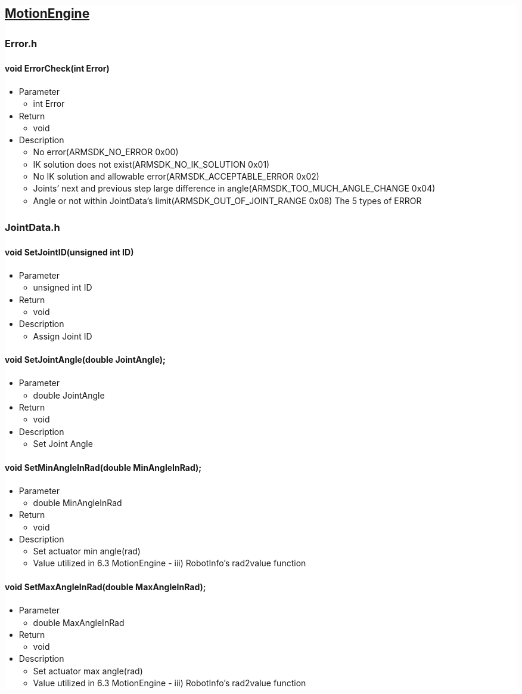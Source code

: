 ## [MotionEngine](#motionengine)

### Error.h

#### void ErrorCheck(int Error)
- Parameter
  - int Error
- Return
  - void
- Description
  - No error(ARMSDK_NO_ERROR 0x00)
  - IK solution does not exist(ARMSDK_NO_IK_SOLUTION 0x01)
  - No IK solution and allowable error(ARMSDK_ACCEPTABLE_ERROR 0x02)
  - Joints’ next and previous step large difference in angle(ARMSDK_TOO_MUCH_ANGLE_CHANGE 0x04)
  - Angle or not within JointData’s limit(ARMSDK_OUT_OF_JOINT_RANGE 0x08)
  The 5 types of ERROR

### JointData.h

#### void SetJointID(unsigned int ID)
- Parameter
  - unsigned int ID
- Return
  - void
- Description
  - Assign Joint ID

#### void SetJointAngle(double JointAngle);
- Parameter
  - double JointAngle
- Return
  - void
- Description
  - Set Joint Angle

#### void SetMinAngleInRad(double MinAngleInRad);
- Parameter
  - double MinAngleInRad
- Return
  - void
- Description
  - Set actuator min angle(rad)
  - Value utilized in 6.3 MotionEngine - iii) RobotInfo’s rad2value function

#### void SetMaxAngleInRad(double MaxAngleInRad);
- Parameter
  - double MaxAngleInRad
- Return
  - void
- Description
  - Set actuator max angle(rad)
  - Value utilized in 6.3 MotionEngine - iii) RobotInfo’s rad2value function
